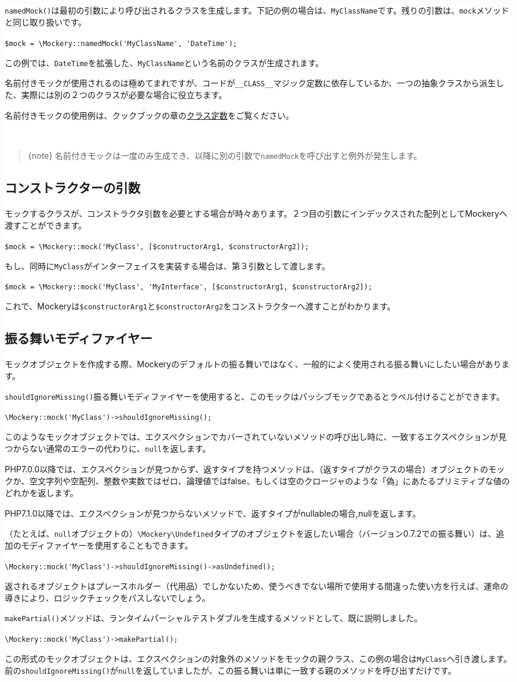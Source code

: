 `namedMock()`は最初の引数により呼び出されるクラスを生成します。下記の例の場合は、`MyClassName`です。残りの引数は、`mock`メソッドと同じ取り扱いです。

``` {.php}
$mock = \Mockery::namedMock('MyClassName', 'DateTime');
```

この例では、`DateTime`を拡張した、`MyClassName`という名前のクラスが生成されます。

名前付きモックが使用されるのは極めてまれですが、コードが`__CLASS__`マジック定数に依存しているか、一つの抽象クラスから派生した、実際には別の２つのクラスが必要な場合に役立ちます。

名前付きモックの使用例は、クックブックの章の[クラス定数](class_constants.html)をご覧ください。

 

> {note}
> 名前付きモックは一度のみ生成でき、以降に別の引数で`namedMock`を呼び出すと例外が発生します。

コンストラクターの引数
----------------------

モックするクラスが、コンストラクタ引数を必要とする場合が時々あります。２つ目の引数にインデックスされた配列としてMockeryへ渡すことができます。

``` {.php}
$mock = \Mockery::mock('MyClass', [$constructorArg1, $constructorArg2]);
```

もし、同時に`MyClass`がインターフェイスを実装する場合は、第３引数として渡します。

``` {.php}
$mock = \Mockery::mock('MyClass', 'MyInterface', [$constructorArg1, $constructorArg2]);
```

これで、Mockeryは`$constructorArg1`と`$constructorArg2`をコンストラクターへ渡すことがわかります。

振る舞いモディファイヤー
------------------------

モックオブジェクトを作成する際、Mockeryのデフォルトの振る舞いではなく、一般的によく使用される振る舞いにしたい場合があります。

`shouldIgnoreMissing()`振る舞いモディファイヤーを使用すると、このモックはパッシブモックであるとラベル付けることができます。

``` {.php}
\Mockery::mock('MyClass')->shouldIgnoreMissing();
```

このようなモックオブジェクトでは、エクスペクションでカバーされていないメソッドの呼び出し時に、一致するエクスペクションが見つからない通常のエラーの代わりに、`null`を返します。

PHP7.0.0以降では、エクスペクションが見つからず、返すタイプを持つメソッドは、（返すタイプがクラスの場合）オブジェクトのモックか、空文字列や空配列、整数や実数ではゼロ、論理値ではfalse、もしくは空のクロージャのような「偽」にあたるプリミティブな値のどれかを返します。

PHP7.1.0以降では、エクスペクションが見つからないメソッドで、返すタイプがnullableの場合,nullを返します。

（たとえば、`null`オブジェクトの）`\Mockery\Undefined`タイプのオブジェクトを返したい場合（バージョン0.7.2での振る舞い）は、追加のモディファイヤーを使用することもできます。

``` {.php}
\Mockery::mock('MyClass')->shouldIgnoreMissing()->asUndefined();
```

返されるオブジェクトはプレースホルダー（代用品）でしかないため、使うべきでない場所で使用する間違った使い方を行えば、運命の導きにより、ロジックチェックをパスしないでしょう。

`makePartial()`メソッドは、ランタイムパーシャルテストダブルを生成するメソッドとして、既に説明しました。

``` {.php}
\Mockery::mock('MyClass')->makePartial();
```

この形式のモックオブジェクトは、エクスペクションの対象外のメソッドをモックの親クラス、この例の場合は`MyClass`へ引き渡します。前の`shouldIgnoreMissing()`が`null`を返していましたが、この振る舞いは単に一致する親のメソッドを呼び出すだけです。
